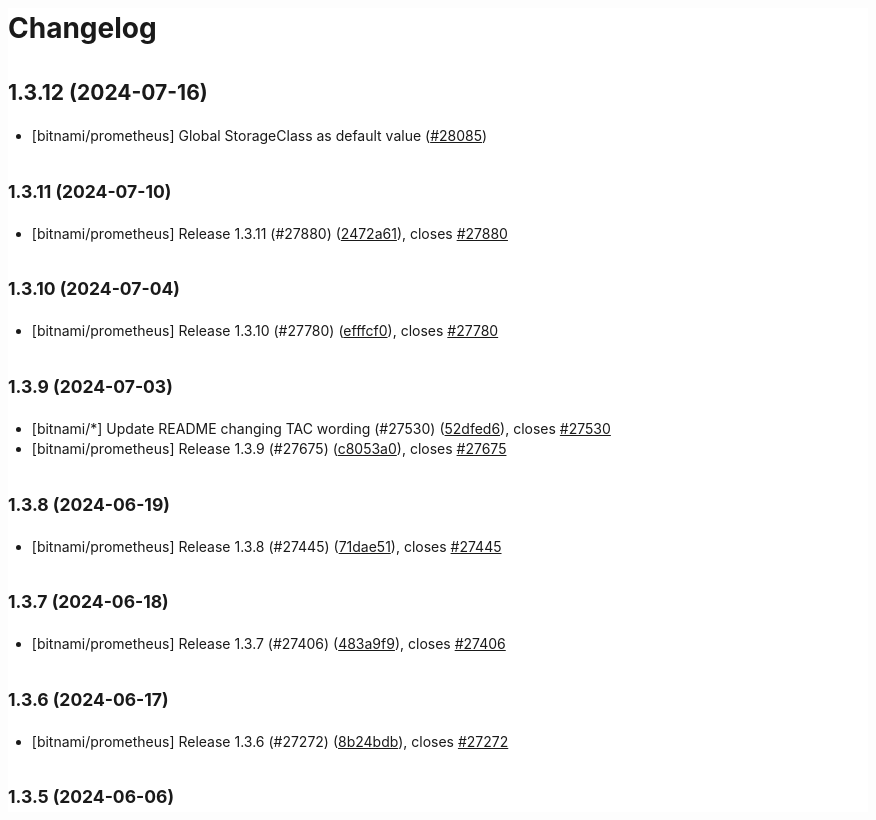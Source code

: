 # Changelog

## 1.3.12 (2024-07-16)

* [bitnami/prometheus] Global StorageClass as default value ([#28085](https://github.com/bitnami/charts/pull/28085))

## <small>1.3.11 (2024-07-10)</small>

* [bitnami/prometheus] Release 1.3.11 (#27880) ([2472a61](https://github.com/bitnami/charts/commit/2472a61fe95344bf2c7545d4d28c629c5bb468e2)), closes [#27880](https://github.com/bitnami/charts/issues/27880)

## <small>1.3.10 (2024-07-04)</small>

* [bitnami/prometheus] Release 1.3.10 (#27780) ([efffcf0](https://github.com/bitnami/charts/commit/efffcf0dd6596305ee8fd22b7bda470a6d50c7b9)), closes [#27780](https://github.com/bitnami/charts/issues/27780)

## <small>1.3.9 (2024-07-03)</small>

* [bitnami/*] Update README changing TAC wording (#27530) ([52dfed6](https://github.com/bitnami/charts/commit/52dfed6bac44d791efabfaf06f15daddc4fefb0c)), closes [#27530](https://github.com/bitnami/charts/issues/27530)
* [bitnami/prometheus] Release 1.3.9 (#27675) ([c8053a0](https://github.com/bitnami/charts/commit/c8053a0af773e1ce64c875500cd4d2269b5f6eee)), closes [#27675](https://github.com/bitnami/charts/issues/27675)

## <small>1.3.8 (2024-06-19)</small>

* [bitnami/prometheus] Release 1.3.8 (#27445) ([71dae51](https://github.com/bitnami/charts/commit/71dae51ed04ea9ae723929f886ace043c7d54a66)), closes [#27445](https://github.com/bitnami/charts/issues/27445)

## <small>1.3.7 (2024-06-18)</small>

* [bitnami/prometheus] Release 1.3.7 (#27406) ([483a9f9](https://github.com/bitnami/charts/commit/483a9f96f311b9984b5d2aee5d341b7922c2d1d2)), closes [#27406](https://github.com/bitnami/charts/issues/27406)

## <small>1.3.6 (2024-06-17)</small>

* [bitnami/prometheus] Release 1.3.6 (#27272) ([8b24bdb](https://github.com/bitnami/charts/commit/8b24bdb4093444d9cdd01592e25582eb46e6b15c)), closes [#27272](https://github.com/bitnami/charts/issues/27272)

## <small>1.3.5 (2024-06-06)</small>
